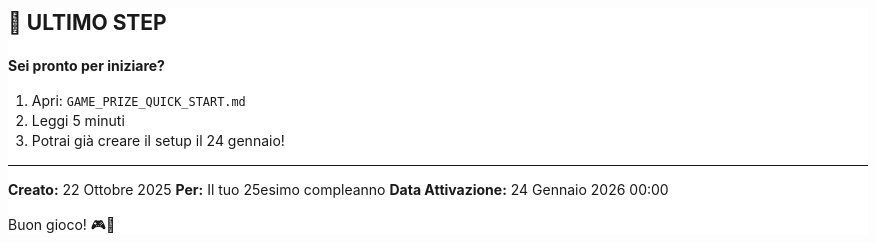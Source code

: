 
## 🎉 ULTIMO STEP

**Sei pronto per iniziare?**

1. Apri: `GAME_PRIZE_QUICK_START.md`
2. Leggi 5 minuti
3. Potrai già creare il setup il 24 gennaio!

---

**Creato:** 22 Ottobre 2025
**Per:** Il tuo 25esimo compleanno
**Data Attivazione:** 24 Gennaio 2026 00:00

Buon gioco! 🎮🎉
